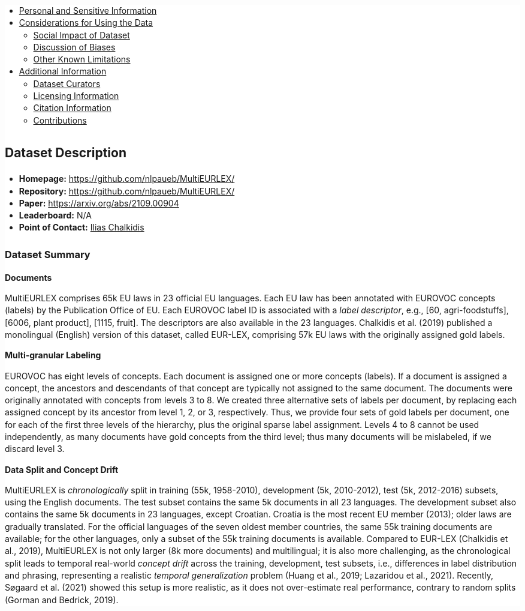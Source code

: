   - [Personal and Sensitive Information](#personal-and-sensitive-information)
- [Considerations for Using the Data](#considerations-for-using-the-data)
  - [Social Impact of Dataset](#social-impact-of-dataset)
  - [Discussion of Biases](#discussion-of-biases)
  - [Other Known Limitations](#other-known-limitations)
- [Additional Information](#additional-information)
  - [Dataset Curators](#dataset-curators)
  - [Licensing Information](#licensing-information)
  - [Citation Information](#citation-information)
  - [Contributions](#contributions)

## Dataset Description

- **Homepage:** https://github.com/nlpaueb/MultiEURLEX/
- **Repository:** https://github.com/nlpaueb/MultiEURLEX/
- **Paper:** https://arxiv.org/abs/2109.00904
- **Leaderboard:** N/A
- **Point of Contact:** [Ilias Chalkidis](mailto:ilias.chalkidis@di.ku.dk)

### Dataset Summary

**Documents**

MultiEURLEX comprises 65k EU laws in 23 official EU languages. Each EU law has been annotated with EUROVOC concepts (labels) by the Publication Office of EU. Each EUROVOC label ID is associated with a *label descriptor*, e.g., [60, agri-foodstuffs],  [6006, plant product], [1115, fruit]. The descriptors are also available in the 23 languages. Chalkidis et al. (2019) published a monolingual (English) version of this dataset, called EUR-LEX, comprising 57k EU laws with the originally assigned gold labels.

**Multi-granular Labeling**

EUROVOC has eight levels of concepts. Each document is assigned one or more concepts (labels). If a document is assigned a concept, the ancestors and descendants of that concept are typically not assigned to the same document. The documents were originally annotated with concepts from levels 3 to 8. 
We created three alternative sets of labels per document, by replacing each assigned concept by its ancestor from level 1, 2, or 3, respectively. Thus, we provide four sets of gold labels per document, one for each of the first three levels of the hierarchy, plus the original sparse label assignment. Levels 4 to 8 cannot be used independently, as many documents have gold concepts from the third level; thus many documents will be mislabeled, if we discard level 3.

**Data Split and Concept Drift**

MultiEURLEX is *chronologically* split in training (55k, 1958-2010), development (5k, 2010-2012), test (5k, 2012-2016) subsets, using the English documents. The test subset contains the same 5k documents in all 23 languages. The development subset also contains the same 5k documents in 23 languages, except Croatian. Croatia is the most recent EU member (2013); older laws are gradually translated.
For the official languages of the seven oldest member countries, the same 55k training documents are available; for the other languages, only a subset of the 55k training documents is available.
Compared to EUR-LEX (Chalkidis et al., 2019), MultiEURLEX is not only larger (8k more documents) and multilingual; it is also more challenging, as the chronological split leads to temporal real-world *concept drift* across the training, development, test subsets, i.e., differences in label distribution and phrasing, representing a realistic *temporal generalization* problem (Huang et al., 2019; Lazaridou et al., 2021). Recently, Søgaard et al. (2021) showed this setup is more realistic, as it does not over-estimate real performance, contrary to random splits (Gorman and Bedrick, 2019).
